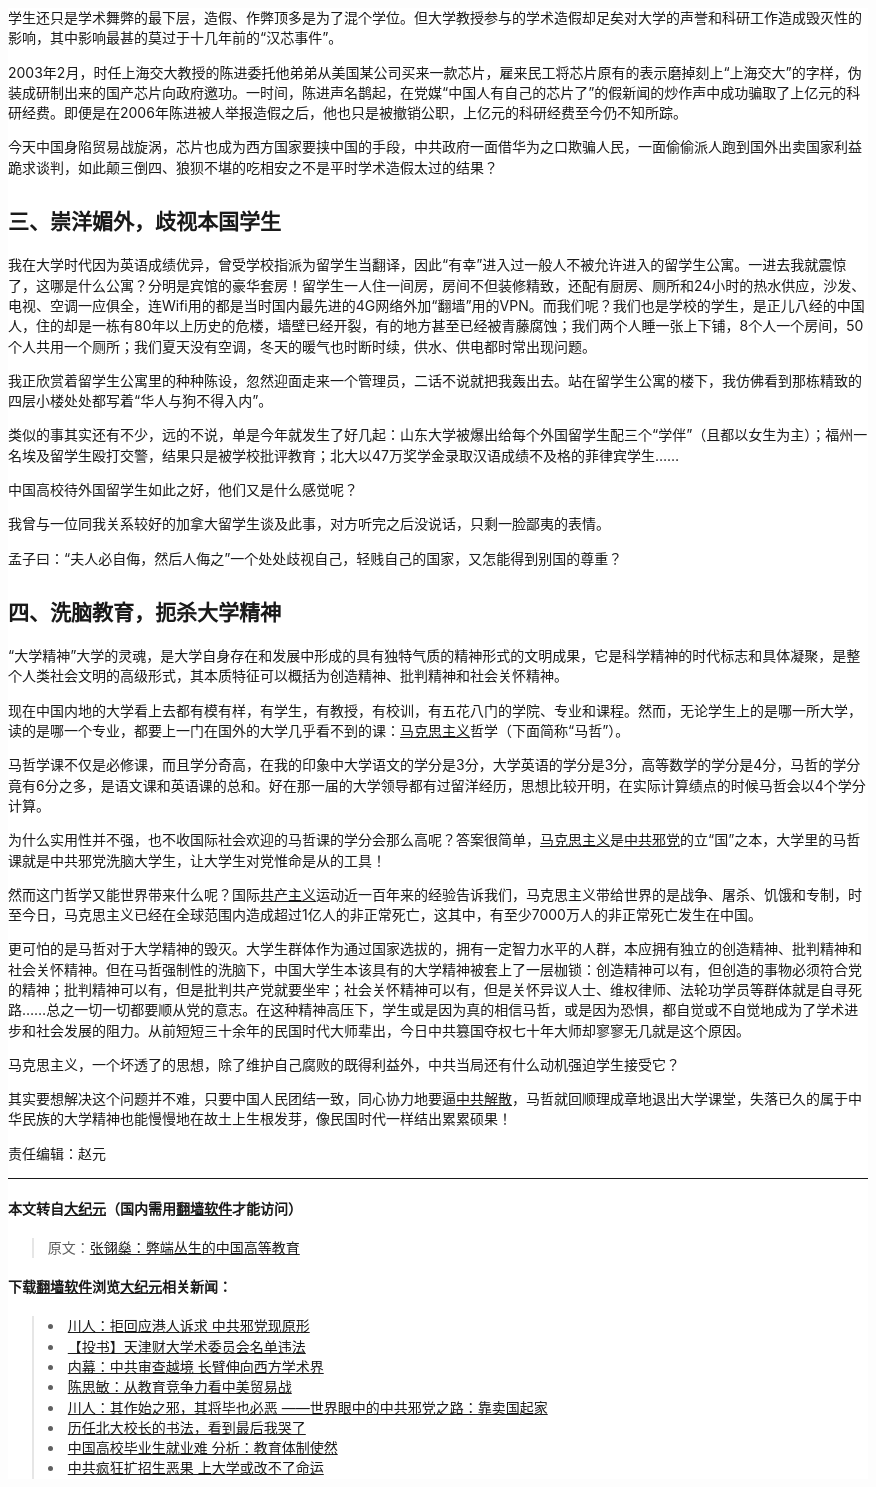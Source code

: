 <p>学生还只是学术舞弊的最下层，造假、作弊顶多是为了混个学位。但大学教授参与的学术造假却足矣对大学的声誉和科研工作造成毁灭性的影响，其中影响最甚的莫过于十几年前的“汉芯事件”。</p>
<p>2003年2月，时任上海交大教授的陈进委托他弟弟从美国某公司买来一款芯片，雇来民工将芯片原有的表示磨掉刻上“上海交大”的字样，伪装成研制出来的国产芯片向政府邀功。一时间，陈进声名鹊起，在党媒“中国人有自己的芯片了”的假新闻的炒作声中成功骗取了上亿元的科研经费。即便是在2006年陈进被人举报造假之后，他也只是被撤销公职，上亿元的科研经费至今仍不知所踪。</p>
<p>今天中国身陷贸易战旋涡，芯片也成为西方国家要挟中国的手段，中共政府一面借华为之口欺骗人民，一面偷偷派人跑到国外出卖国家利益跪求谈判，如此颠三倒四、狼狈不堪的吃相安之不是平时学术造假太过的结果？</p>
<h2>三、崇洋媚外，歧视本国学生</h2>
<p>我在大学时代因为英语成绩优异，曾受学校指派为留学生当翻译，因此“有幸”进入过一般人不被允许进入的留学生公寓。一进去我就震惊了，这哪是什么公寓？分明是宾馆的豪华套房！留学生一人住一间房，房间不但装修精致，还配有厨房、厕所和24小时的热水供应，沙发、电视、空调一应俱全，连Wifi用的都是当时国内最先进的4G网络外加“翻墙”用的VPN。而我们呢？我们也是学校的学生，是正儿八经的中国人，住的却是一栋有80年以上历史的危楼，墙壁已经开裂，有的地方甚至已经被青藤腐蚀；我们两个人睡一张上下铺，8个人一个房间，50个人共用一个厕所；我们夏天没有空调，冬天的暖气也时断时续，供水、供电都时常出现问题。</p>
<p>我正欣赏着留学生公寓里的种种陈设，忽然迎面走来一个管理员，二话不说就把我轰出去。站在留学生公寓的楼下，我仿佛看到那栋精致的四层小楼处处都写着“华人与狗不得入内”。</p>
<p>类似的事其实还有不少，远的不说，单是今年就发生了好几起：山东大学被爆出给每个外国留学生配三个“学伴”（且都以女生为主）；福州一名埃及留学生殴打交警，结果只是被学校批评教育；北大以47万奖学金录取汉语成绩不及格的菲律宾学生……</p>
<p>中国高校待外国留学生如此之好，他们又是什么感觉呢？</p>
<p>我曾与一位同我关系较好的加拿大留学生谈及此事，对方听完之后没说话，只剩一脸鄙夷的表情。</p>
<p>孟子曰：“夫人必自侮，然后人侮之”一个处处歧视自己，轻贱自己的国家，又怎能得到别国的尊重？</p>
<h2>四、洗脑教育，扼杀大学精神</h2>
<p>“大学精神”大学的灵魂，是大学自身存在和发展中形成的具有独特气质的精神形式的文明成果，它是科学精神的时代标志和具体凝聚，是整个人类社会文明的高级形式，其本质特征可以概括为创造精神、批判精神和社会关怀精神。</p>
<p>现在中国内地的大学看上去都有模有样，有学生，有教授，有校训，有五花八门的学院、专业和课程。然而，无论学生上的是哪一所大学，读的是哪一个专业，都要上一门在国外的大学几乎看不到的课：<a href="https://github.com/asdfghy6/djy/blob/master/gb/tag/%E9%A9%AC%E5%85%8B%E6%80%9D%E4%B8%BB%E4%B9%89.md">马克思主义</a>哲学（下面简称“马哲”）。</p>
<p>马哲学课不仅是必修课，而且学分奇高，在我的印象中大学语文的学分是3分，大学英语的学分是3分，高等数学的学分是4分，马哲的学分竟有6分之多，是语文课和英语课的总和。好在那一届的大学领导都有过留洋经历，思想比较开明，在实际计算绩点的时候马哲会以4个学分计算。</p>
<p>为什么实用性并不强，也不收国际社会欢迎的马哲课的学分会那么高呢？答案很简单，<a href="https://github.com/asdfghy6/djy/blob/master/gb/tag/%E9%A9%AC%E5%85%8B%E6%80%9D%E4%B8%BB%E4%B9%89.md">马克思主义</a>是<a href="https://github.com/asdfghy6/djy/blob/master/gb/tag/%E4%B8%AD%E5%85%B1%E9%82%AA%E5%85%9A.md">中共邪党</a>的立“国”之本，大学里的马哲课就是中共邪党洗脑大学生，让大学生对党惟命是从的工具！</p>
<p>然而这门哲学又能世界带来什么呢？国际<a href="https://github.com/asdfghy6/djy/blob/master/gb/tag/%E5%85%B1%E4%BA%A7%E4%B8%BB%E4%B9%89.md">共产主义</a>运动近一百年来的经验告诉我们，马克思主义带给世界的是战争、屠杀、饥饿和专制，时至今日，马克思主义已经在全球范围内造成超过1亿人的非正常死亡，这其中，有至少7000万人的非正常死亡发生在中国。</p>
<p>更可怕的是马哲对于大学精神的毁灭。大学生群体作为通过国家选拔的，拥有一定智力水平的人群，本应拥有独立的创造精神、批判精神和社会关怀精神。但在马哲强制性的洗脑下，中国大学生本该具有的大学精神被套上了一层枷锁：创造精神可以有，但创造的事物必须符合党的精神；批判精神可以有，但是批判共产党就要坐牢；社会关怀精神可以有，但是关怀异议人士、维权律师、法轮功学员等群体就是自寻死路……总之一切一切都要顺从党的意志。在这种精神高压下，学生或是因为真的相信马哲，或是因为恐惧，都自觉或不自觉地成为了学术进步和社会发展的阻力。从前短短三十余年的民国时代大师辈出，今日中共篡国夺权七十年大师却寥寥无几就是这个原因。</p>
<p>马克思主义，一个坏透了的思想，除了维护自己腐败的既得利益外，中共当局还有什么动机强迫学生接受它？</p>
<p>其实要想解决这个问题并不难，只要中国人民团结一致，同心协力地要逼<a href="https://github.com/asdfghy6/djy/blob/master/gb/tag/%E4%B8%AD%E5%85%B1%E8%A7%A3%E6%95%A3.md">中共解散</a>，马哲就回顺理成章地退出大学课堂，失落已久的属于中华民族的大学精神也能慢慢地在故土上生根发芽，像民国时代一样结出累累硕果！</p>
<p>责任编辑：赵元</p>
<hr>

#### 本文转自<a href="http://www.epochtimes.com">大纪元</a>（国内需用<a href="https://git.io/JesJV">翻墙软件</a>才能访问）
> 原文：<a href="http://www.epochtimes.com/gb/19/9/27/n11550113.htm">张翎燊：弊端丛生的中国高等教育</a>
#### 下载<a href="https://git.io/JesJV">翻墙软件</a>浏览<a href="http://www.epochtimes.com">大纪元</a>相关新闻：
> <li><a href="http://www.epochtimes.com/gb/19/8/5/n11431279.htm">川人：拒回应港人诉求 中共邪党现原形</a></li>
> <li><a href="http://www.epochtimes.com/gb/19/6/9/n11310868.htm">【投书】天津财大学术委员会名单违法</a></li>
> <li><a href="http://www.epochtimes.com/gb/19/4/21/n11203696.htm">内幕：中共审查越境 长臂伸向西方学术界</a></li>
> <li><a href="http://www.epochtimes.com/gb/18/9/5/n10692077.htm">陈思敏：从教育竞争力看中美贸易战</a></li>
> <li><a href="http://www.epochtimes.com/gb/18/6/30/n10526472.htm">川人：其作始之邪，其将毕也必恶 ——世界眼中的中共邪党之路：靠卖国起家</a></li>
> <li><a href="http://www.epochtimes.com/gb/18/5/6/n10367844.htm">历任北大校长的书法，看到最后我哭了</a></li>
> <li><a href="http://www.epochtimes.com/gb/18/5/4/n10361565.htm">中国高校毕业生就业难 分析：教育体制使然</a></li>
> <li><a href="https://github.com/asdfghy6/djy/blob/master/gb/18/7/4/n10537125.md">中共疯狂扩招生恶果 上大学或改不了命运</a></li>
